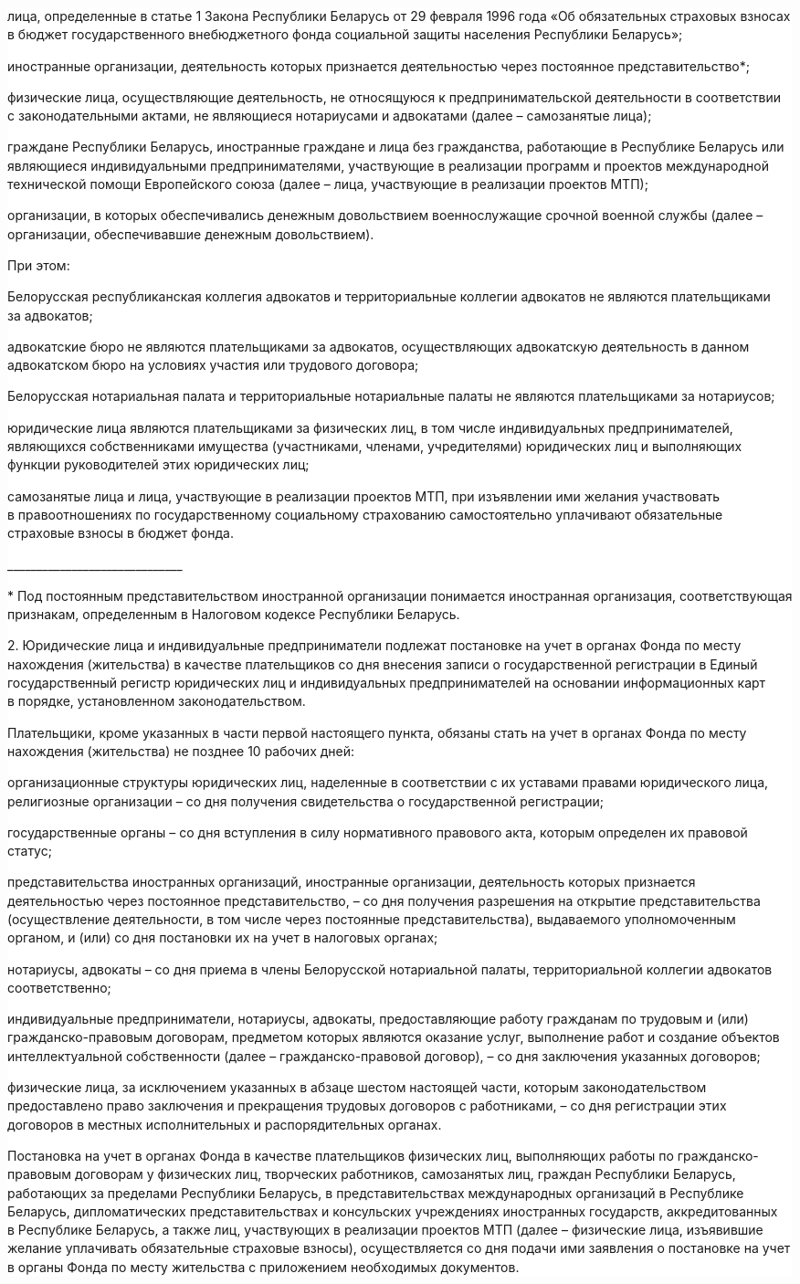 <p>лица, определенные в статье 1 Закона Республики Беларусь от 29 февраля 1996 года «Об обязательных страховых взносах в бюджет государственного внебюджетного фонда социальной защиты населения Республики Беларусь»;</p>
<p>иностранные организации, деятельность которых признается деятельностью через постоянное представительство*;</p>
<p>физические лица, осуществляющие деятельность, не относящуюся к предпринимательской деятельности в соответствии с законодательными актами, не являющиеся нотариусами и адвокатами (далее – самозанятые лица);</p>
<p>граждане Республики Беларусь, иностранные граждане и лица без гражданства, работающие в Республике Беларусь или являющиеся индивидуальными предпринимателями, участвующие в реализации программ и проектов международной технической помощи Европейского союза (далее – лица, участвующие в реализации проектов МТП);</p>
<p>организации, в которых обеспечивались денежным довольствием военнослужащие срочной военной службы (далее – организации, обеспечивавшие денежным довольствием).</p>
<p>При этом:</p>
<p>Белорусская республиканская коллегия адвокатов и территориальные коллегии адвокатов не являются плательщиками за адвокатов;</p>
<p>адвокатские бюро не являются плательщиками за адвокатов, осуществляющих адвокатскую деятельность в данном адвокатском бюро на условиях участия или трудового договора;</p>
<p>Белорусская нотариальная палата и территориальные нотариальные палаты не являются плательщиками за нотариусов;</p>
<p>юридические лица являются плательщиками за физических лиц, в том числе индивидуальных предпринимателей, являющихся собственниками имущества (участниками, членами, учредителями) юридических лиц и выполняющих функции руководителей этих юридических лиц;</p>
<p>самозанятые лица и лица, участвующие в реализации проектов МТП, при изъявлении ими желания участвовать в правоотношениях по государственному социальному страхованию самостоятельно уплачивают обязательные страховые взносы в бюджет фонда.</p>
<p>______________________________</p>
<p>* Под постоянным представительством иностранной организации понимается иностранная организация, соответствующая признакам, определенным в Налоговом кодексе Республики Беларусь.</p>
<p>2. Юридические лица и индивидуальные предприниматели подлежат постановке на учет в органах Фонда по месту нахождения (жительства) в качестве плательщиков со дня внесения записи о государственной регистрации в Единый государственный регистр юридических лиц и индивидуальных предпринимателей на основании информационных карт в порядке, установленном законодательством.</p>
<p>Плательщики, кроме указанных в части первой настоящего пункта, обязаны стать на учет в органах Фонда по месту нахождения (жительства) не позднее 10 рабочих дней:</p>
<p>организационные структуры юридических лиц, наделенные в соответствии с их уставами правами юридического лица, религиозные организации – со дня получения свидетельства о государственной регистрации;</p>
<p>государственные органы – со дня вступления в силу нормативного правового акта, которым определен их правовой статус;</p>
<p>представительства иностранных организаций, иностранные организации, деятельность которых признается деятельностью через постоянное представительство, – со дня получения разрешения на открытие представительства (осуществление деятельности, в том числе через постоянные представительства), выдаваемого уполномоченным органом, и (или) со дня постановки их на учет в налоговых органах;</p>
<p>нотариусы, адвокаты – со дня приема в члены Белорусской нотариальной палаты, территориальной коллегии адвокатов соответственно;</p>
<p>индивидуальные предприниматели, нотариусы, адвокаты, предоставляющие работу гражданам по трудовым и (или) гражданско-правовым договорам, предметом которых являются оказание услуг, выполнение работ и создание объектов интеллектуальной собственности (далее – гражданско-правовой договор), – со дня заключения указанных договоров;</p>
<p>физические лица, за исключением указанных в абзаце шестом настоящей части, которым законодательством предоставлено право заключения и прекращения трудовых договоров с работниками, – со дня регистрации этих договоров в местных исполнительных и распорядительных органах.</p>
<p>Постановка на учет в органах Фонда в качестве плательщиков физических лиц, выполняющих работы по гражданско-правовым договорам у физических лиц, творческих работников, самозанятых лиц, граждан Республики Беларусь, работающих за пределами Республики Беларусь, в представительствах международных организаций в Республике Беларусь, дипломатических представительствах и консульских учреждениях иностранных государств, аккредитованных в Республике Беларусь, а также лиц, участвующих в реализации проектов МТП (далее – физические лица, изъявившие желание уплачивать обязательные страховые взносы), осуществляется со дня подачи ими заявления о постановке на учет в органы Фонда по месту жительства с приложением необходимых документов.</p>